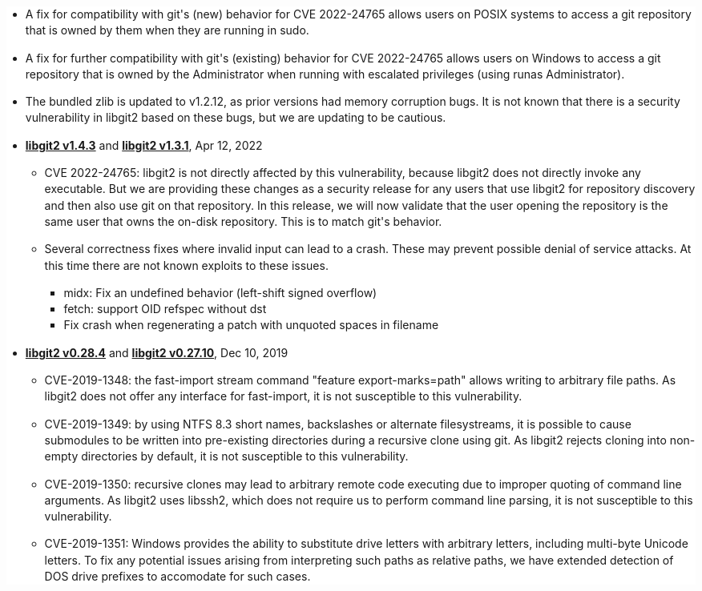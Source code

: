   - A fix for compatibility with git's (new) behavior for CVE
     2022-24765 allows users on POSIX systems to access a git
     repository that is owned by them when they are running in sudo.

   - A fix for further compatibility with git's (existing) behavior for
     CVE 2022-24765 allows users on Windows to access a git repository
     that is owned by the Administrator when running with escalated
     privileges (using runas Administrator).

   - The bundled zlib is updated to v1.2.12, as prior versions had
     memory corruption bugs. It is not known that there is a security
     vulnerability in libgit2 based on these bugs, but we are updating
     to be cautious.

* **[libgit2 v1.4.3](https://github.com/libgit2/libgit2/releases/tag/v1.4.3)** and **[libgit2 v1.3.1](https://github.com/libgit2/libgit2/releases/tag/v1.3.1)**, Apr 12, 2022

   - CVE 2022-24765: libgit2 is not directly affected by this
     vulnerability, because libgit2 does not directly invoke any
     executable. But we are providing these changes as a security
     release for any users that use libgit2 for repository discovery
     and then also use git on that repository. In this release, we will
     now validate that the user opening the repository is the same user
     that owns the on-disk repository. This is to match git's behavior.
   - Several correctness fixes where invalid input can lead to a crash.
     These may prevent possible denial of service attacks. At this time
     there are not known exploits to these issues.

     - midx: Fix an undefined behavior (left-shift signed overflow)
     - fetch: support OID refspec without dst
     - Fix crash when regenerating a patch with unquoted spaces in
       filename

* **[libgit2 v0.28.4](https://github.com/libgit2/libgit2/releases/tag/v0.28.4)** and **[libgit2 v0.27.10](https://github.com/libgit2/libgit2/releases/tag/v0.27.10)**, Dec 10, 2019

   - CVE-2019-1348: the fast-import stream command "feature
     export-marks=path" allows writing to arbitrary file paths. As
     libgit2 does not offer any interface for fast-import, it is not
     susceptible to this vulnerability.

   - CVE-2019-1349: by using NTFS 8.3 short names, backslashes or
     alternate filesystreams, it is possible to cause submodules to
     be written into pre-existing directories during a recursive
     clone using git. As libgit2 rejects cloning into non-empty
     directories by default, it is not susceptible to this
     vulnerability.

   - CVE-2019-1350: recursive clones may lead to arbitrary remote
     code executing due to improper quoting of command line
     arguments. As libgit2 uses libssh2, which does not require us
     to perform command line parsing, it is not susceptible to this
     vulnerability.

   - CVE-2019-1351: Windows provides the ability to substitute
     drive letters with arbitrary letters, including multi-byte
     Unicode letters. To fix any potential issues arising from
     interpreting such paths as relative paths, we have extended
     detection of DOS drive prefixes to accomodate for such cases.
